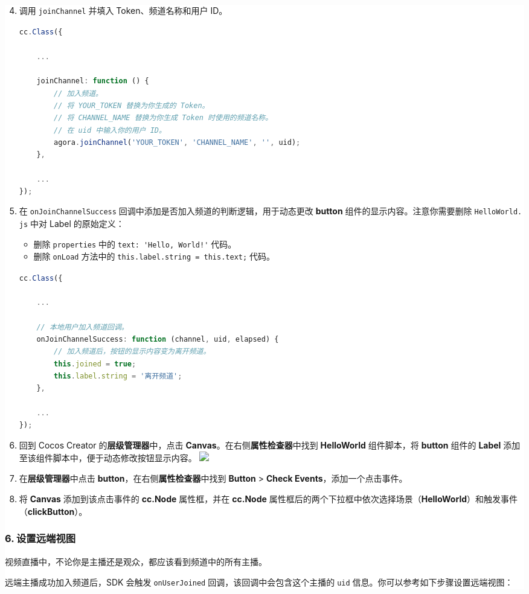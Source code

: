 4. 调用 `joinChannel` 并填入 Token、频道名称和用户 ID。

   ```typescript
   cc.Class({

       ...

       joinChannel: function () {
           // 加入频道。
           // 将 YOUR_TOKEN 替换为你生成的 Token。
           // 将 CHANNEL_NAME 替换为你生成 Token 时使用的频道名称。
           // 在 uid 中输入你的用户 ID。
           agora.joinChannel('YOUR_TOKEN', 'CHANNEL_NAME', '', uid);
       },

       ...
   });
   ```

5. 在 `onJoinChannelSuccess` 回调中添加是否加入频道的判断逻辑，用于动态更改 **button** 组件的显示内容。注意你需要删除 `HelloWorld.js` 中对 Label 的原始定义：

   - 删除 `properties` 中的 `text: 'Hello, World!'` 代码。
   - 删除 `onLoad` 方法中的 `this.label.string = this.text;` 代码。

   ```typescript
   cc.Class({

       ...

       // 本地用户加入频道回调。
       onJoinChannelSuccess: function (channel, uid, elapsed) {
           // 加入频道后，按钮的显示内容变为离开频道。
           this.joined = true;
           this.label.string = '离开频道';
       },

       ...
   });
   ```

6. 回到 Cocos Creator 的**层级管理器**中，点击 **Canvas**。在右侧**属性检查器**中找到 **HelloWorld** 组件脚本，将 **button** 组件的 **Label** 添加至该组件脚本中，便于动态修改按钮显示内容。
   ![](https://web-cdn.agora.io/docs-files/1606296796905)

7. 在**层级管理器**中点击 **button**，在右侧**属性检查器**中找到 **Button** > **Check Events**，添加一个点击事件。

8. 将 **Canvas** 添加到该点击事件的 **cc.Node** 属性框，并在 **cc.Node** 属性框后的两个下拉框中依次选择场景（**HelloWorld**）和触发事件（**clickButton**）。

### 6. 设置远端视图

视频直播中，不论你是主播还是观众，都应该看到频道中的所有主播。

远端主播成功加入频道后，SDK 会触发 `onUserJoined` 回调，该回调中会包含这个主播的 `uid` 信息。你可以参考如下步骤设置远端视图：
